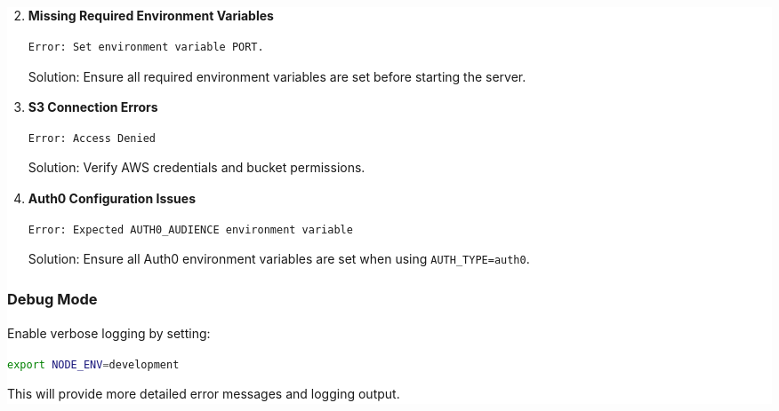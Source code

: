 2. **Missing Required Environment Variables**
   ```
   Error: Set environment variable PORT.
   ```
   Solution: Ensure all required environment variables are set before starting the server.

3. **S3 Connection Errors**
   ```
   Error: Access Denied
   ```
   Solution: Verify AWS credentials and bucket permissions.

4. **Auth0 Configuration Issues**
   ```
   Error: Expected AUTH0_AUDIENCE environment variable
   ```
   Solution: Ensure all Auth0 environment variables are set when using `AUTH_TYPE=auth0`.

### Debug Mode

Enable verbose logging by setting:
```bash
export NODE_ENV=development
```

This will provide more detailed error messages and logging output.
